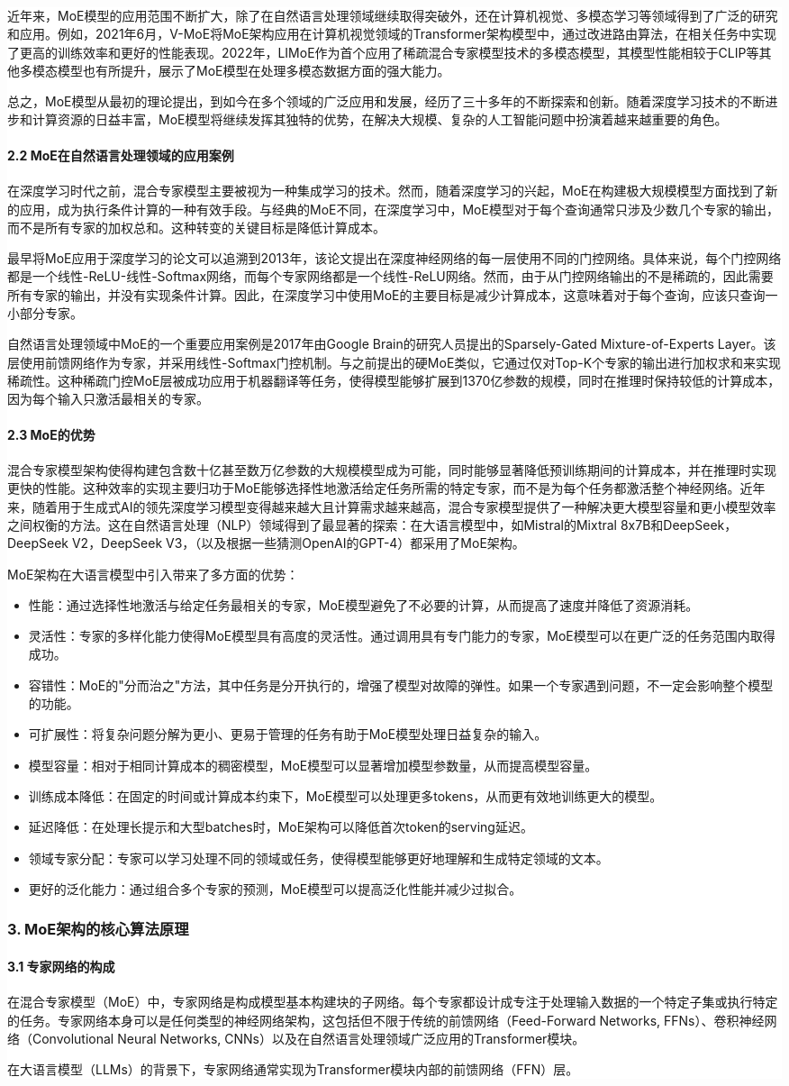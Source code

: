 近年来，MoE模型的应用范围不断扩大，除了在自然语言处理领域继续取得突破外，还在计算机视觉、多模态学习等领域得到了广泛的研究和应用。例如，2021年6月，V-MoE将MoE架构应用在计算机视觉领域的Transformer架构模型中，通过改进路由算法，在相关任务中实现了更高的训练效率和更好的性能表现。2022年，LIMoE作为首个应用了稀疏混合专家模型技术的多模态模型，其模型性能相较于CLIP等其他多模态模型也有所提升，展示了MoE模型在处理多模态数据方面的强大能力。

总之，MoE模型从最初的理论提出，到如今在多个领域的广泛应用和发展，经历了三十多年的不断探索和创新。随着深度学习技术的不断进步和计算资源的日益丰富，MoE模型将继续发挥其独特的优势，在解决大规模、复杂的人工智能问题中扮演着越来越重要的角色。


#### 2.2 MoE在自然语言处理领域的应用案例

在深度学习时代之前，混合专家模型主要被视为一种集成学习的技术。然而，随着深度学习的兴起，MoE在构建极大规模模型方面找到了新的应用，成为执行条件计算的一种有效手段。与经典的MoE不同，在深度学习中，MoE模型对于每个查询通常只涉及少数几个专家的输出，而不是所有专家的加权总和。这种转变的关键目标是降低计算成本。

最早将MoE应用于深度学习的论文可以追溯到2013年，该论文提出在深度神经网络的每一层使用不同的门控网络。具体来说，每个门控网络都是一个线性-ReLU-线性-Softmax网络，而每个专家网络都是一个线性-ReLU网络。然而，由于从门控网络输出的不是稀疏的，因此需要所有专家的输出，并没有实现条件计算。因此，在深度学习中使用MoE的主要目标是减少计算成本，这意味着对于每个查询，应该只查询一小部分专家。

自然语言处理领域中MoE的一个重要应用案例是2017年由Google Brain的研究人员提出的Sparsely-Gated Mixture-of-Experts Layer。该层使用前馈网络作为专家，并采用线性-Softmax门控机制。与之前提出的硬MoE类似，它通过仅对Top-K个专家的输出进行加权求和来实现稀疏性。这种稀疏门控MoE层被成功应用于机器翻译等任务，使得模型能够扩展到1370亿参数的规模，同时在推理时保持较低的计算成本，因为每个输入只激活最相关的专家。

#### 2.3 MoE的优势

混合专家模型架构使得构建包含数十亿甚至数万亿参数的大规模模型成为可能，同时能够显著降低预训练期间的计算成本，并在推理时实现更快的性能。这种效率的实现主要归功于MoE能够选择性地激活给定任务所需的特定专家，而不是为每个任务都激活整个神经网络。近年来，随着用于生成式AI的领先深度学习模型变得越来越大且计算需求越来越高，混合专家模型提供了一种解决更大模型容量和更小模型效率之间权衡的方法。这在自然语言处理（NLP）领域得到了最显著的探索：在大语言模型中，如Mistral的Mixtral 8x7B和DeepSeek，DeepSeek V2，DeepSeek V3，（以及根据一些猜测OpenAI的GPT-4）都采用了MoE架构。

MoE架构在大语言模型中引入带来了多方面的优势：

- 性能：通过选择性地激活与给定任务最相关的专家，MoE模型避免了不必要的计算，从而提高了速度并降低了资源消耗。

- 灵活性：专家的多样化能力使得MoE模型具有高度的灵活性。通过调用具有专门能力的专家，MoE模型可以在更广泛的任务范围内取得成功。

- 容错性：MoE的"分而治之"方法，其中任务是分开执行的，增强了模型对故障的弹性。如果一个专家遇到问题，不一定会影响整个模型的功能。

- 可扩展性：将复杂问题分解为更小、更易于管理的任务有助于MoE模型处理日益复杂的输入。

- 模型容量：相对于相同计算成本的稠密模型，MoE模型可以显著增加模型参数量，从而提高模型容量。

- 训练成本降低：在固定的时间或计算成本约束下，MoE模型可以处理更多tokens，从而更有效地训练更大的模型。

- 延迟降低：在处理长提示和大型batches时，MoE架构可以降低首次token的serving延迟。

- 领域专家分配：专家可以学习处理不同的领域或任务，使得模型能够更好地理解和生成特定领域的文本。

- 更好的泛化能力：通过组合多个专家的预测，MoE模型可以提高泛化性能并减少过拟合。


### 3. MoE架构的核心算法原理

#### 3.1 专家网络的构成

在混合专家模型（MoE）中，专家网络是构成模型基本构建块的子网络。每个专家都设计成专注于处理输入数据的一个特定子集或执行特定的任务。专家网络本身可以是任何类型的神经网络架构，这包括但不限于传统的前馈网络（Feed-Forward Networks, FFNs）、卷积神经网络（Convolutional Neural Networks, CNNs）以及在自然语言处理领域广泛应用的Transformer模块。

在大语言模型（LLMs）的背景下，专家网络通常实现为Transformer模块内部的前馈网络（FFN）层。
